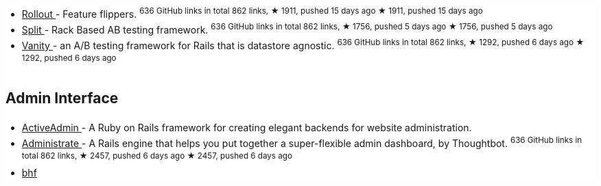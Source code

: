 </h2>
<ul>
 <li>
  <a href="https://github.com/FetLife/rollout">
   Rollout
  </a>
  - Feature flippers.
  <sup>
   636 GitHub links in total 862 links, ★ 1911, pushed 15 days ago
  </sup>
  <sup>
   &#9733 1911, pushed 15 days ago
  </sup>
 </li>
 <li>
  <a href="https://github.com/splitrb/split">
   Split
  </a>
  - Rack Based AB testing framework.
  <sup>
   636 GitHub links in total 862 links, ★ 1756, pushed 5 days ago
  </sup>
  <sup>
   &#9733 1756, pushed 5 days ago
  </sup>
 </li>
 <li>
  <a href="https://github.com/assaf/vanity">
   Vanity
  </a>
  - an A/B testing framework for Rails that is datastore agnostic.
  <sup>
   636 GitHub links in total 862 links, ★ 1292, pushed 6 days ago
  </sup>
  <sup>
   &#9733 1292, pushed 6 days ago
  </sup>
 </li>
</ul>
<h2>
 Admin Interface
</h2>
<ul>
 <li>
  <a href="http://activeadmin.info">
   ActiveAdmin
  </a>
  - A Ruby on Rails framework for creating elegant backends for website administration.
 </li>
 <li>
  <a href="https://github.com/thoughtbot/administrate">
   Administrate
  </a>
  - A Rails engine that helps you put together a super-flexible admin dashboard, by Thoughtbot.
  <sup>
   636 GitHub links in total 862 links, ★ 2457, pushed 6 days ago
  </sup>
  <sup>
   &#9733 2457, pushed 6 days ago
  </sup>
 </li>
 <li>
  <a href="http://antpaw.github.io/bhf/">
   bhf